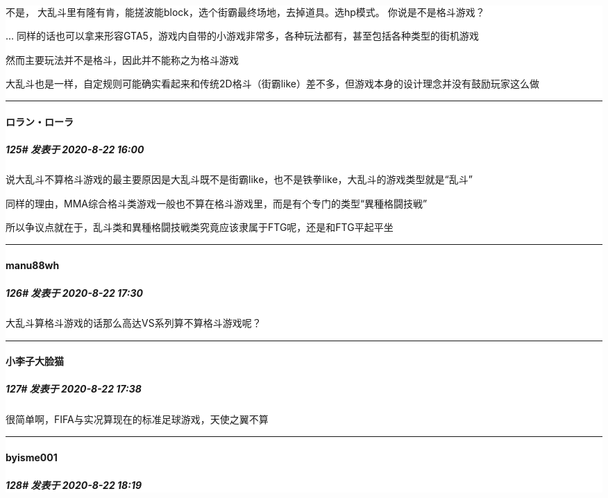 不是， 大乱斗里有隆有肯，能搓波能block，选个街霸最终场地，去掉道具。选hp模式。 你说是不是格斗游戏？

 ...</blockquote>
同样的话也可以拿来形容GTA5，游戏内自带的小游戏非常多，各种玩法都有，甚至包括各种类型的街机游戏

然而主要玩法并不是格斗，因此并不能称之为格斗游戏

大乱斗也是一样，自定规则可能确实看起来和传统2D格斗（街霸like）差不多，但游戏本身的设计理念并没有鼓励玩家这么做







*****

####  ロラン・ローラ  
##### 125#       发表于 2020-8-22 16:00




说大乱斗不算格斗游戏的最主要原因是大乱斗既不是街霸like，也不是铁拳like，大乱斗的游戏类型就是“乱斗”

同样的理由，MMA综合格斗类游戏一般也不算在格斗游戏里，而是有个专门的类型“異種格闘技戦”

所以争议点就在于，乱斗类和異種格闘技戦类究竟应该隶属于FTG呢，还是和FTG平起平坐







*****

####  manu88wh  
##### 126#       发表于 2020-8-22 17:30




大乱斗算格斗游戏的话那么高达VS系列算不算格斗游戏呢？







*****

####  小李子大脸猫  
##### 127#       发表于 2020-8-22 17:38




很简单啊，FIFA与实况算现在的标准足球游戏，天使之翼不算







*****

####  byisme001  
##### 128#       发表于 2020-8-22 18:19
